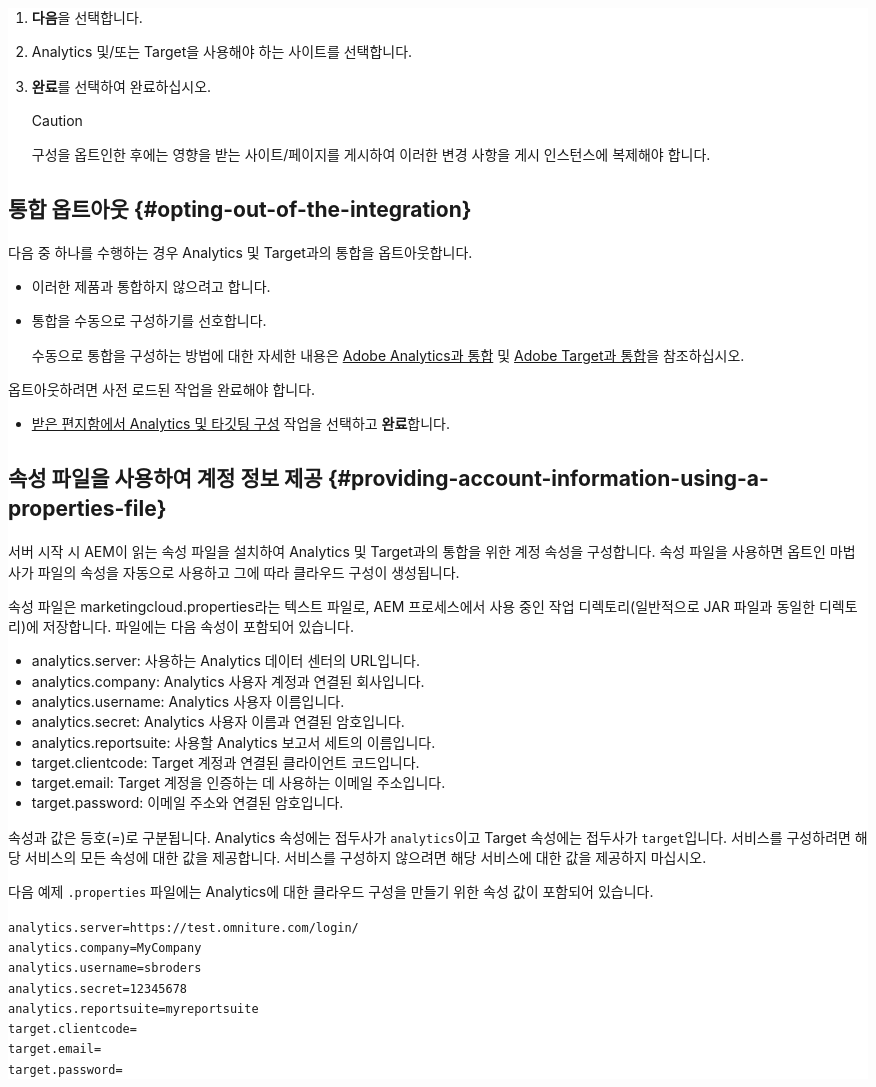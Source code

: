 1. **다음**&#x200B;을 선택합니다.
1. Analytics 및/또는 Target을 사용해야 하는 사이트를 선택합니다.

1. **완료**&#x200B;를 선택하여 완료하십시오.

   >[!CAUTION]
   >
   >구성을 옵트인한 후에는 영향을 받는 사이트/페이지를 게시하여 이러한 변경 사항을 게시 인스턴스에 복제해야 합니다.

## 통합 옵트아웃 {#opting-out-of-the-integration}

다음 중 하나를 수행하는 경우 Analytics 및 Target과의 통합을 옵트아웃합니다.

* 이러한 제품과 통합하지 않으려고 합니다.
* 통합을 수동으로 구성하기를 선호합니다.

  수동으로 통합을 구성하는 방법에 대한 자세한 내용은 [Adobe Analytics과 통합](/help/sites-administering/adobeanalytics.md) 및 [Adobe Target과 통합](/help/sites-administering/target.md)을 참조하십시오.

옵트아웃하려면 사전 로드된 작업을 완료해야 합니다.

* [받은 편지함에서 Analytics 및 타깃팅 구성](/help/sites-authoring/inbox.md#taking-action-on-an-item) 작업을 선택하고 **완료**&#x200B;합니다.

## 속성 파일을 사용하여 계정 정보 제공 {#providing-account-information-using-a-properties-file}

서버 시작 시 AEM이 읽는 속성 파일을 설치하여 Analytics 및 Target과의 통합을 위한 계정 속성을 구성합니다. 속성 파일을 사용하면 옵트인 마법사가 파일의 속성을 자동으로 사용하고 그에 따라 클라우드 구성이 생성됩니다.

속성 파일은 marketingcloud.properties라는 텍스트 파일로, AEM 프로세스에서 사용 중인 작업 디렉토리(일반적으로 JAR 파일과 동일한 디렉토리)에 저장합니다. 파일에는 다음 속성이 포함되어 있습니다.

* analytics.server: 사용하는 Analytics 데이터 센터의 URL입니다.
* analytics.company: Analytics 사용자 계정과 연결된 회사입니다.
* analytics.username: Analytics 사용자 이름입니다.
* analytics.secret: Analytics 사용자 이름과 연결된 암호입니다.
* analytics.reportsuite: 사용할 Analytics 보고서 세트의 이름입니다.
* target.clientcode: Target 계정과 연결된 클라이언트 코드입니다.
* target.email: Target 계정을 인증하는 데 사용하는 이메일 주소입니다.
* target.password: 이메일 주소와 연결된 암호입니다.

속성과 값은 등호(=)로 구분됩니다. Analytics 속성에는 접두사가 `analytics`이고 Target 속성에는 접두사가 `target`입니다. 서비스를 구성하려면 해당 서비스의 모든 속성에 대한 값을 제공합니다. 서비스를 구성하지 않으려면 해당 서비스에 대한 값을 제공하지 마십시오.

다음 예제 `.properties` 파일에는 Analytics에 대한 클라우드 구성을 만들기 위한 속성 값이 포함되어 있습니다.

```xml
analytics.server=https://test.omniture.com/login/
analytics.company=MyCompany
analytics.username=sbroders
analytics.secret=12345678
analytics.reportsuite=myreportsuite
target.clientcode=
target.email=
target.password=
```
